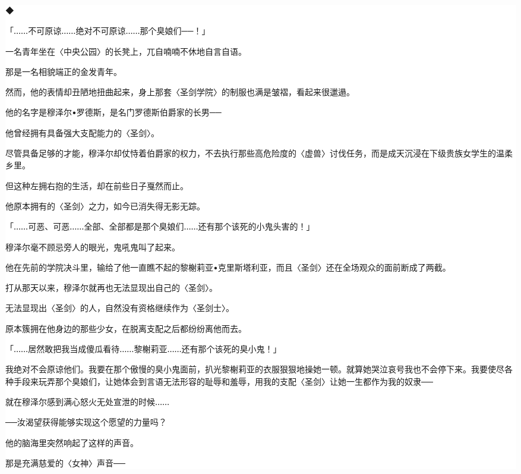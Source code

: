◆

「……不可原谅……绝对不可原谅……那个臭娘们──！」

一名青年坐在〈中央公园〉的长凳上，兀自喃喃不休地自言自语。

那是一名相貌端正的金发青年。

然而，他的表情却丑陋地扭曲起来，身上那套〈圣剑学院〉的制服也满是皱褶，看起来很邋遢。

他的名字是穆泽尔•罗德斯，是名门罗德斯伯爵家的长男──

他曾经拥有具备强大支配能力的〈圣剑〉。

尽管具备足够的才能，穆泽尔却仗恃着伯爵家的权力，不去执行那些高危险度的〈虚兽〉讨伐任务，而是成天沉浸在下级贵族女学生的温柔乡里。

但这种左拥右抱的生活，却在前些日子戛然而止。

他原本拥有的〈圣剑〉之力，如今已消失得无影无踪。

「……可恶、可恶……全部、全部都是那个臭娘们……还有那个该死的小鬼头害的！」

穆泽尔毫不顾忌旁人的眼光，鬼吼鬼叫了起来。

他在先前的学院决斗里，输给了他一直瞧不起的黎榭莉亚•克里斯塔利亚，而且〈圣剑〉还在全场观众的面前断成了两截。

打从那天以来，穆泽尔就再也无法显现出自己的〈圣剑〉。

无法显现出〈圣剑〉的人，自然没有资格继续作为〈圣剑士〉。

原本簇拥在他身边的那些少女，在脱离支配之后都纷纷离他而去。

「……居然敢把我当成傻瓜看待……黎榭莉亚……还有那个该死的臭小鬼！」

我绝对不会原谅他们。我要在那个傲慢的臭小鬼面前，扒光黎榭莉亚的衣服狠狠地操她一顿。就算她哭泣哀号我也不会停下来。我要使尽各种手段来玩弄那个臭娘们，让她体会到言语无法形容的耻辱和羞辱，用我的支配〈圣剑〉让她一生都作为我的奴隶──

就在穆泽尔感到满心怒火无处宣泄的时候……

──汝渴望获得能够实现这个愿望的力量吗？

他的脑海里突然响起了这样的声音。

那是充满慈爱的〈女神〉声音──

